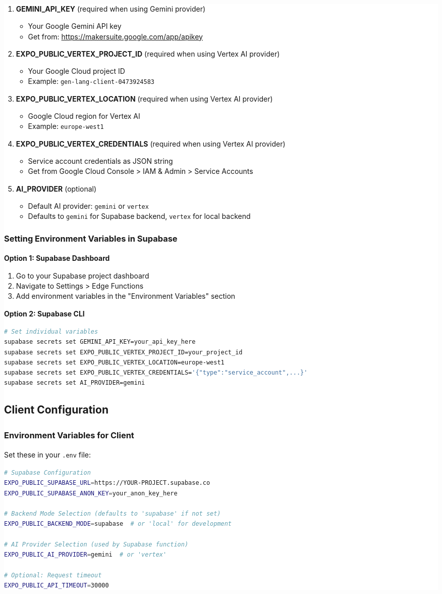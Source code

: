 1. **GEMINI_API_KEY** (required when using Gemini provider)
   - Your Google Gemini API key
   - Get from: https://makersuite.google.com/app/apikey

2. **EXPO_PUBLIC_VERTEX_PROJECT_ID** (required when using Vertex AI provider)
   - Your Google Cloud project ID
   - Example: `gen-lang-client-0473924583`

3. **EXPO_PUBLIC_VERTEX_LOCATION** (required when using Vertex AI provider)
   - Google Cloud region for Vertex AI
   - Example: `europe-west1`

4. **EXPO_PUBLIC_VERTEX_CREDENTIALS** (required when using Vertex AI provider)
   - Service account credentials as JSON string
   - Get from Google Cloud Console > IAM & Admin > Service Accounts

5. **AI_PROVIDER** (optional)
   - Default AI provider: `gemini` or `vertex`
   - Defaults to `gemini` for Supabase backend, `vertex` for local backend

### Setting Environment Variables in Supabase

**Option 1: Supabase Dashboard**
1. Go to your Supabase project dashboard
2. Navigate to Settings > Edge Functions
3. Add environment variables in the "Environment Variables" section

**Option 2: Supabase CLI**
```bash
# Set individual variables
supabase secrets set GEMINI_API_KEY=your_api_key_here
supabase secrets set EXPO_PUBLIC_VERTEX_PROJECT_ID=your_project_id
supabase secrets set EXPO_PUBLIC_VERTEX_LOCATION=europe-west1
supabase secrets set EXPO_PUBLIC_VERTEX_CREDENTIALS='{"type":"service_account",...}'
supabase secrets set AI_PROVIDER=gemini
```

## Client Configuration

### Environment Variables for Client

Set these in your `.env` file:

```bash
# Supabase Configuration
EXPO_PUBLIC_SUPABASE_URL=https://YOUR-PROJECT.supabase.co
EXPO_PUBLIC_SUPABASE_ANON_KEY=your_anon_key_here

# Backend Mode Selection (defaults to 'supabase' if not set)
EXPO_PUBLIC_BACKEND_MODE=supabase  # or 'local' for development

# AI Provider Selection (used by Supabase function)
EXPO_PUBLIC_AI_PROVIDER=gemini  # or 'vertex'

# Optional: Request timeout
EXPO_PUBLIC_API_TIMEOUT=30000
```
